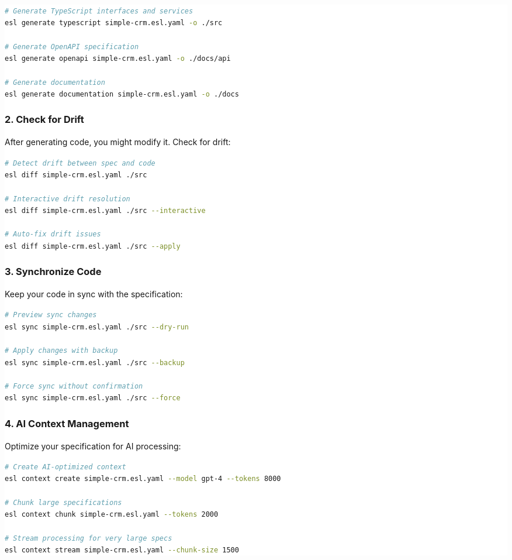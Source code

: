 ```bash
# Generate TypeScript interfaces and services
esl generate typescript simple-crm.esl.yaml -o ./src

# Generate OpenAPI specification
esl generate openapi simple-crm.esl.yaml -o ./docs/api

# Generate documentation
esl generate documentation simple-crm.esl.yaml -o ./docs
```

### 2. Check for Drift

After generating code, you might modify it. Check for drift:

```bash
# Detect drift between spec and code
esl diff simple-crm.esl.yaml ./src

# Interactive drift resolution
esl diff simple-crm.esl.yaml ./src --interactive

# Auto-fix drift issues
esl diff simple-crm.esl.yaml ./src --apply
```

### 3. Synchronize Code

Keep your code in sync with the specification:

```bash
# Preview sync changes
esl sync simple-crm.esl.yaml ./src --dry-run

# Apply changes with backup
esl sync simple-crm.esl.yaml ./src --backup

# Force sync without confirmation
esl sync simple-crm.esl.yaml ./src --force
```

### 4. AI Context Management

Optimize your specification for AI processing:

```bash
# Create AI-optimized context
esl context create simple-crm.esl.yaml --model gpt-4 --tokens 8000

# Chunk large specifications
esl context chunk simple-crm.esl.yaml --tokens 2000

# Stream processing for very large specs
esl context stream simple-crm.esl.yaml --chunk-size 1500
```
